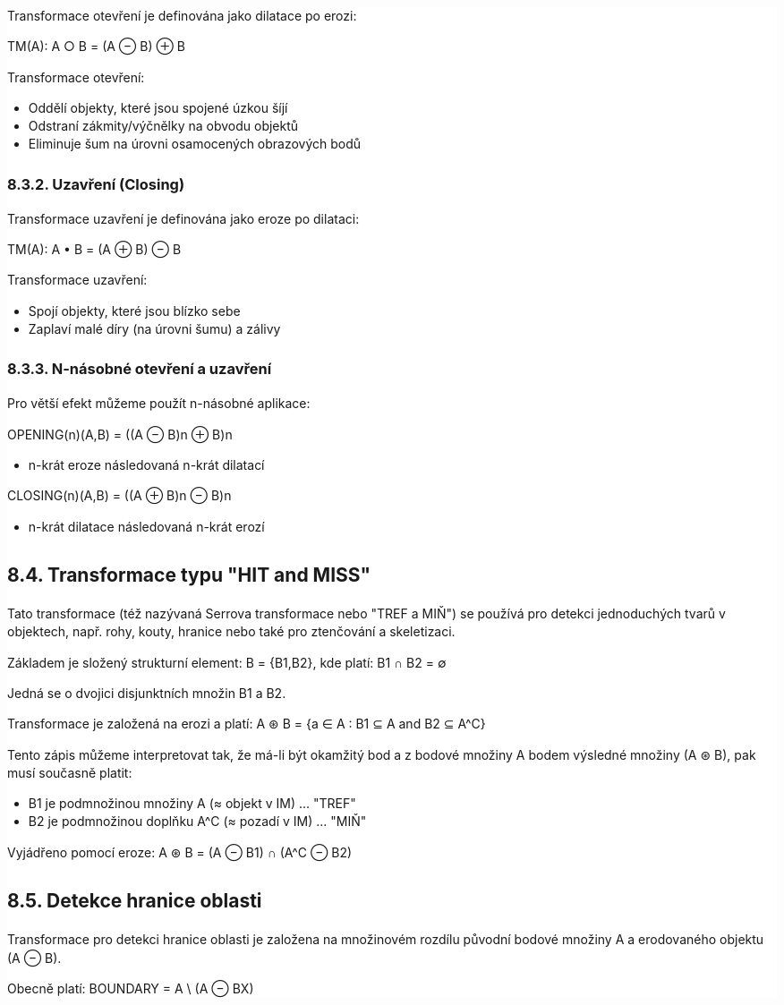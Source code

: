 Transformace otevření je definována jako dilatace po erozi:

TM(A): A ○ B = (A ⊖ B) ⊕ B

Transformace otevření:
- Oddělí objekty, které jsou spojené úzkou šíjí
- Odstraní zákmity/výčnělky na obvodu objektů
- Eliminuje šum na úrovni osamocených obrazových bodů

### 8.3.2. Uzavření (Closing)

Transformace uzavření je definována jako eroze po dilataci:

TM(A): A • B = (A ⊕ B) ⊖ B

Transformace uzavření:
- Spojí objekty, které jsou blízko sebe
- Zaplaví malé díry (na úrovni šumu) a zálivy

### 8.3.3. N-násobné otevření a uzavření

Pro větší efekt můžeme použít n-násobné aplikace:

OPENING(n)(A,B) = ((A ⊖ B)n ⊕ B)n
- n-krát eroze následovaná n-krát dilatací

CLOSING(n)(A,B) = ((A ⊕ B)n ⊖ B)n
- n-krát dilatace následovaná n-krát erozí

## 8.4. Transformace typu "HIT and MISS"

Tato transformace (též nazývaná Serrova transformace nebo "TREF a MIŇ") se používá pro detekci jednoduchých tvarů v objektech, např. rohy, kouty, hranice nebo také pro ztenčování a skeletizaci.

Základem je složený strukturní element:
B = {B1,B2}, kde platí: B1 ∩ B2 = ∅

Jedná se o dvojici disjunktních množin B1 a B2.

Transformace je založená na erozi a platí:
A ⊛ B = {a ∈ A : B1 ⊆ A and B2 ⊆ A^C}

Tento zápis můžeme interpretovat tak, že má-li být okamžitý bod a z bodové množiny A bodem výsledné množiny (A ⊛ B), pak musí současně platit:
- B1 je podmnožinou množiny A (≈ objekt v IM) ... "TREF"
- B2 je podmnožinou doplňku A^C (≈ pozadí v IM) ... "MIŇ"

Vyjádřeno pomocí eroze:
A ⊛ B = (A ⊖ B1) ∩ (A^C ⊖ B2)

## 8.5. Detekce hranice oblasti

Transformace pro detekci hranice oblasti je založena na množinovém rozdílu původní bodové množiny A a erodovaného objektu (A ⊖ B).

Obecně platí:
BOUNDARY = A \ (A ⊖ BX)
